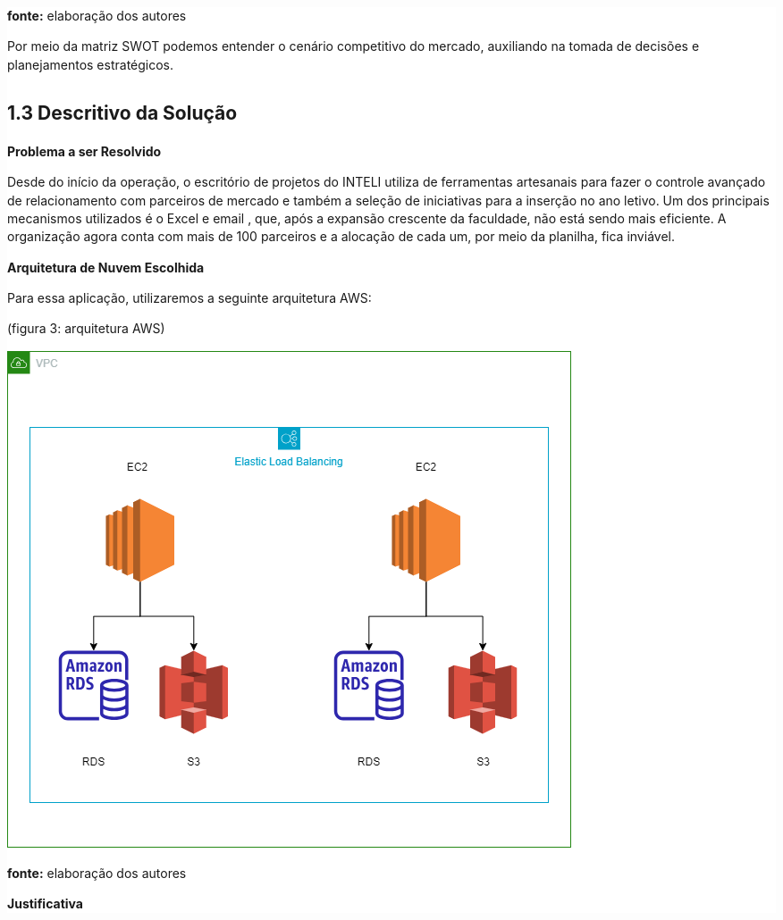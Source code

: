 **fonte:** elaboração dos autores

Por meio da matriz SWOT podemos entender o cenário competitivo do mercado, auxiliando na tomada de decisões e planejamentos estratégicos.

## 1.3 Descritivo da Solução

**Problema a ser Resolvido**

Desde do início da operação, o escritório de projetos do INTELI utiliza de ferramentas artesanais para fazer o controle avançado de relacionamento com parceiros de mercado e também a seleção de iniciativas para a inserção no ano letivo. Um dos principais mecanismos utilizados é o Excel e email , que, após a expansão crescente da faculdade, não está sendo mais eficiente. A organização agora conta com mais de 100 parceiros e a alocação de cada um, por meio da planilha, fica inviável.

**Arquitetura de Nuvem Escolhida**

Para essa aplicação, utilizaremos a seguinte arquitetura AWS:

(figura 3: arquitetura AWS)

![Alt text](imagens/arq-nuvem.png)

**fonte:** elaboração dos autores

**Justificativa**

